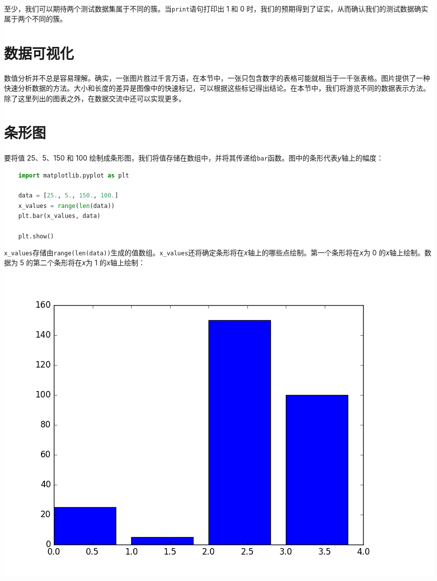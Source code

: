 至少，我们可以期待两个测试数据集属于不同的簇。当`print`语句打印出 1 和 0 时，我们的预期得到了证实，从而确认我们的测试数据确实属于两个不同的簇。

# 数据可视化

数值分析并不总是容易理解。确实，一张图片胜过千言万语，在本节中，一张只包含数字的表格可能就相当于一千张表格。图片提供了一种快速分析数据的方法。大小和长度的差异是图像中的快速标记，可以根据这些标记得出结论。在本节中，我们将游览不同的数据表示方法。除了这里列出的图表之外，在数据交流中还可以实现更多。

# 条形图

要将值 25、5、150 和 100 绘制成条形图，我们将值存储在数组中，并将其传递给`bar`函数。图中的条形代表*y*轴上的幅度：

```py
    import matplotlib.pyplot as plt 

    data = [25., 5., 150., 100.] 
    x_values = range(len(data)) 
    plt.bar(x_values, data) 

    plt.show() 

```

`x_values`存储由`range(len(data))`生成的值数组。`x_values`还将确定条形将在*x*轴上的哪些点绘制。第一个条形将在*x*为 0 的*x*轴上绘制。数据为 5 的第二个条形将在*x*为 1 的*x*轴上绘制：

![](img/image_12_002.png)
